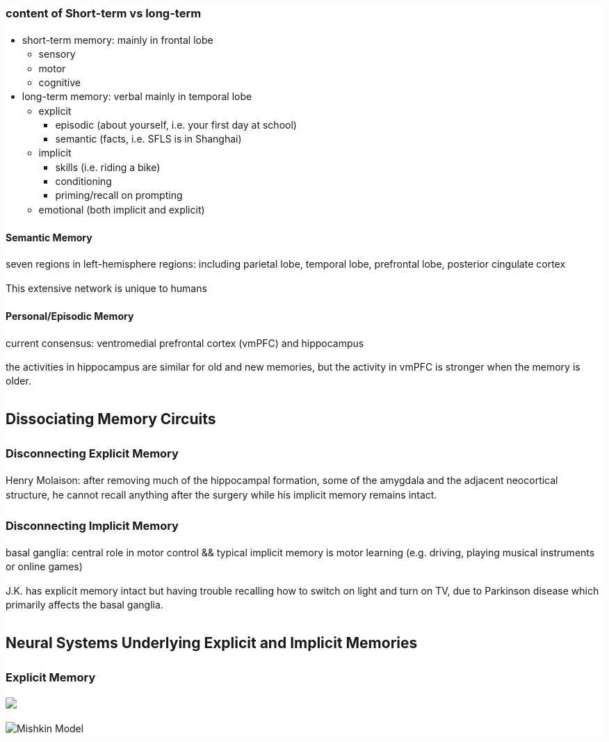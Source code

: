 ### content of Short-term vs long-term

- short-term memory: mainly in frontal lobe
  - sensory
  - motor
  - cognitive
- long-term memory: verbal mainly in temporal lobe
  - explicit
    - episodic (about yourself, i.e. your first day at school)
    - semantic (facts, i.e. SFLS is in Shanghai)
  - implicit
    - skills (i.e. riding a bike)
    - conditioning
    - priming/recall on prompting
  - emotional (both implicit and explicit)
  
#### Semantic Memory

seven regions in left-hemisphere regions: including parietal lobe, temporal lobe, prefrontal lobe, posterior cingulate cortex

This extensive network is unique to humans

#### Personal/Episodic Memory

current consensus: ventromedial prefrontal cortex (vmPFC) and hippocampus

the activities in hippocampus are similar for old and new memories, but the activity in vmPFC is stronger when the memory is older.

## Dissociating Memory Circuits

### Disconnecting Explicit Memory

Henry Molaison: after removing much of the hippocampal formation, some of the amygdala and the adjacent neocortical structure, he cannot recall anything after the surgery while his implicit memory remains intact.

### Disconnecting Implicit Memory
basal ganglia: central role in motor control && typical implicit memory is motor learning (e.g. driving, playing musical instruments or online games)

J.K. has explicit memory intact but having trouble recalling how to switch on light and turn on TV, due to Parkinson disease which primarily affects the basal ganglia.

## Neural Systems Underlying Explicit and Implicit Memories

### Explicit Memory

![](../../.resources/2024-02-19-11-40-32.png)

![Mishkin Model](../../.resources/2024-02-19-11-54-42.png)
